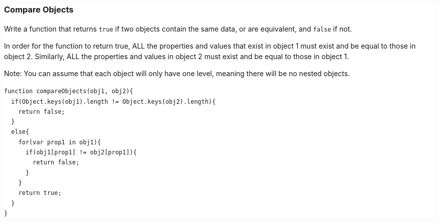 ### Compare Objects
Write a function that returns `true` if two objects contain the same data, or are equivalent, and `false` if not.

In order for the function to return true, ALL the properties and values that exist in object 1 must exist and be equal to those in object 2. Similarly, ALL the properties and values in object 2 must exist and be equal to those in object 1.

Note: You can assume that each object will only have one level, meaning there will be no nested objects.

```
function compareObjects(obj1, obj2){
  if(Object.keys(obj1).length != Object.keys(obj2).length){
    return false;
  }
  else{
    for(var prop1 in obj1){
      if(obj1[prop1] != obj2[prop1]){
        return false;
      }
    }
    return true;
  }
}
```


